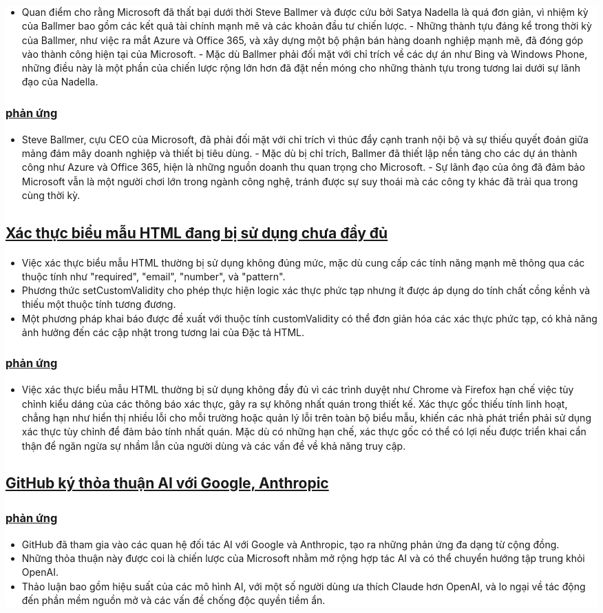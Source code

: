 - Quan điểm cho rằng Microsoft đã thất bại dưới thời Steve Ballmer và được cứu bởi Satya Nadella là quá đơn giản, vì nhiệm kỳ của Ballmer bao gồm các kết quả tài chính mạnh mẽ và các khoản đầu tư chiến lược. - Những thành tựu đáng kể trong thời kỳ của Ballmer, như việc ra mắt Azure và Office 365, và xây dựng một bộ phận bán hàng doanh nghiệp mạnh mẽ, đã đóng góp vào thành công hiện tại của Microsoft. - Mặc dù Ballmer phải đối mặt với chỉ trích về các dự án như Bing và Windows Phone, những điều này là một phần của chiến lược rộng lớn hơn đã đặt nền móng cho những thành tựu trong tương lai dưới sự lãnh đạo của Nadella.

### [phản ứng](https://news.ycombinator.com/item?id=41976754)

- Steve Ballmer, cựu CEO của Microsoft, đã phải đối mặt với chỉ trích vì thúc đẩy cạnh tranh nội bộ và sự thiếu quyết đoán giữa mảng đám mây doanh nghiệp và thiết bị tiêu dùng. - Mặc dù bị chỉ trích, Ballmer đã thiết lập nền tảng cho các dự án thành công như Azure và Office 365, hiện là những nguồn doanh thu quan trọng cho Microsoft. - Sự lãnh đạo của ông đã đảm bảo Microsoft vẫn là một người chơi lớn trong ngành công nghệ, tránh được sự suy thoái mà các công ty khác đã trải qua trong cùng thời kỳ.

## [Xác thực biểu mẫu HTML đang bị sử dụng chưa đầy đủ](https://expressionstatement.com/html-form-validation-is-heavily-underused)

- Việc xác thực biểu mẫu HTML thường bị sử dụng không đúng mức, mặc dù cung cấp các tính năng mạnh mẽ thông qua các thuộc tính như "required", "email", "number", và "pattern".
- Phương thức setCustomValidity cho phép thực hiện logic xác thực phức tạp nhưng ít được áp dụng do tính chất cồng kềnh và thiếu một thuộc tính tương đương.
- Một phương pháp khai báo được đề xuất với thuộc tính customValidity có thể đơn giản hóa các xác thực phức tạp, có khả năng ảnh hưởng đến các cập nhật trong tương lai của Đặc tả HTML.

### [phản ứng](https://news.ycombinator.com/item?id=41976529)

- Việc xác thực biểu mẫu HTML thường bị sử dụng không đầy đủ vì các trình duyệt như Chrome và Firefox hạn chế việc tùy chỉnh kiểu dáng của các thông báo xác thực, gây ra sự không nhất quán trong thiết kế. Xác thực gốc thiếu tính linh hoạt, chẳng hạn như hiển thị nhiều lỗi cho mỗi trường hoặc quản lý lỗi trên toàn bộ biểu mẫu, khiến các nhà phát triển phải sử dụng xác thực tùy chỉnh để đảm bảo tính nhất quán. Mặc dù có những hạn chế, xác thực gốc có thể có lợi nếu được triển khai cẩn thận để ngăn ngừa sự nhầm lẫn của người dùng và các vấn đề về khả năng truy cập.

## [GitHub ký thỏa thuận AI với Google, Anthropic](https://www.bloomberg.com/news/articles/2024-10-29/microsoft-s-github-unit-cuts-ai-deals-with-google-anthropic)

### [phản ứng](https://news.ycombinator.com/item?id=41985915)

- GitHub đã tham gia vào các quan hệ đối tác AI với Google và Anthropic, tạo ra những phản ứng đa dạng từ cộng đồng.
- Những thỏa thuận này được coi là chiến lược của Microsoft nhằm mở rộng hợp tác AI và có thể chuyển hướng tập trung khỏi OpenAI.
- Thảo luận bao gồm hiệu suất của các mô hình AI, với một số người dùng ưa thích Claude hơn OpenAI, và lo ngại về tác động đến phần mềm nguồn mở và các vấn đề chống độc quyền tiềm ẩn.
